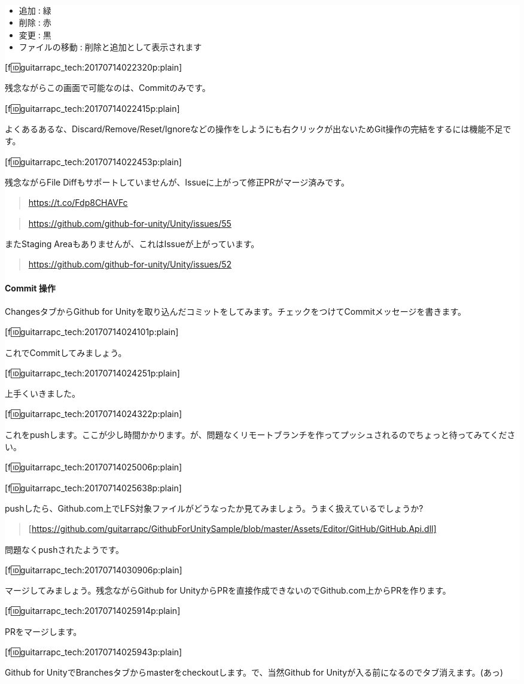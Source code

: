 - 追加 : 緑
- 削除 : 赤
- 変更 : 黒
- ファイルの移動 : 削除と追加として表示されます

[f:id:guitarrapc_tech:20170714022320p:plain]

残念ながらこの画面で可能なのは、Commitのみです。

[f:id:guitarrapc_tech:20170714022415p:plain]

よくあるあるな、Discard/Remove/Reset/Ignoreなどの操作をしようにも右クリックが出ないためGit操作の完結をするには機能不足です。

[f:id:guitarrapc_tech:20170714022453p:plain]

残念ながらFile Diffもサポートしていませんが、Issueに上がって修正PRがマージ済みです。

> https://t.co/Fdp8CHAVFc

> https://github.com/github-for-unity/Unity/issues/55

またStaging Areaもありませんが、これはIssueが上がっています。

> https://github.com/github-for-unity/Unity/issues/52


#### Commit 操作

ChangesタブからGithub for Unityを取り込んだコミットをしてみます。チェックをつけてCommitメッセージを書きます。

[f:id:guitarrapc_tech:20170714024101p:plain]

これでCommitしてみましょう。

[f:id:guitarrapc_tech:20170714024251p:plain]

上手くいきました。

[f:id:guitarrapc_tech:20170714024322p:plain]

これをpushします。ここが少し時間かかります。が、問題なくリモートブランチを作ってプッシュされるのでちょっと待ってみてください。

[f:id:guitarrapc_tech:20170714025006p:plain]

[f:id:guitarrapc_tech:20170714025638p:plain]

pushしたら、Github.com上でLFS対象ファイルがどうなったか見てみましょう。うまく扱えているでしょうか?


> [https://github.com/guitarrapc/GithubForUnitySample/blob/master/Assets/Editor/GitHub/GitHub.Api.dll]

問題なくpushされたようです。

[f:id:guitarrapc_tech:20170714030906p:plain]

マージしてみましょう。残念ながらGithub for UnityからPRを直接作成できないのでGithub.com上からPRを作ります。

[f:id:guitarrapc_tech:20170714025914p:plain]

PRをマージします。

[f:id:guitarrapc_tech:20170714025943p:plain]

Github for UnityでBranchesタブからmasterをcheckoutします。で、当然Github for Unityが入る前になるのでタブ消えます。(あっ)
